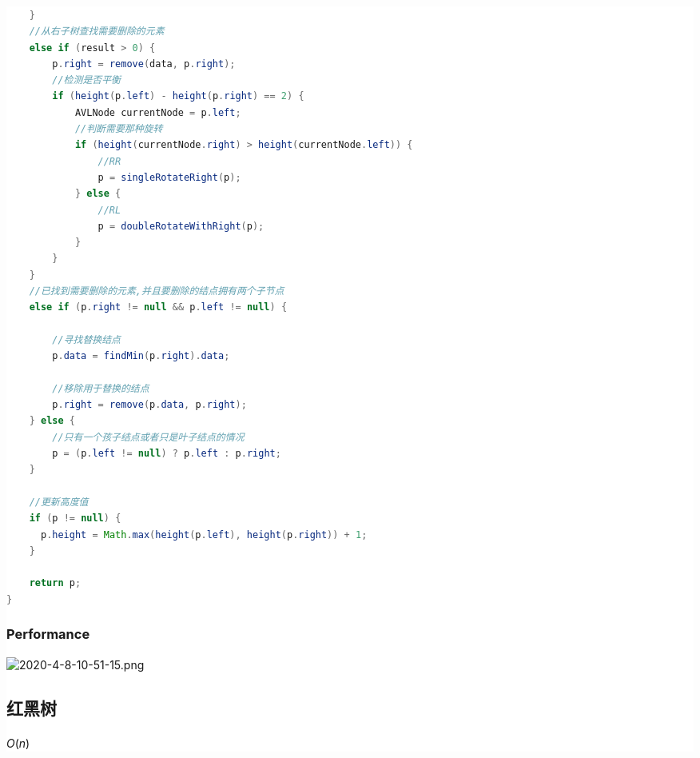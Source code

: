 ```java
    }
    //从右子树查找需要删除的元素
    else if (result > 0) {
        p.right = remove(data, p.right);
        //检测是否平衡
        if (height(p.left) - height(p.right) == 2) {
            AVLNode currentNode = p.left;
            //判断需要那种旋转
            if (height(currentNode.right) > height(currentNode.left)) {
                //RR
                p = singleRotateRight(p);
            } else {
                //RL
                p = doubleRotateWithRight(p);
            }
        }
    }
    //已找到需要删除的元素,并且要删除的结点拥有两个子节点
    else if (p.right != null && p.left != null) {

        //寻找替换结点
        p.data = findMin(p.right).data;

        //移除用于替换的结点
        p.right = remove(p.data, p.right);
    } else {
        //只有一个孩子结点或者只是叶子结点的情况
        p = (p.left != null) ? p.left : p.right;
    }

    //更新高度值
    if (p != null) {
      p.height = Math.max(height(p.left), height(p.right)) + 1;
    }

    return p;
}
```

### Performance

![2020-4-8-10-51-15.png](https://garrik-default-imgs.oss-accelerate.aliyuncs.com/imgs/2020-4-8-10-51-15.png)

## 红黑树

$O(n)$
